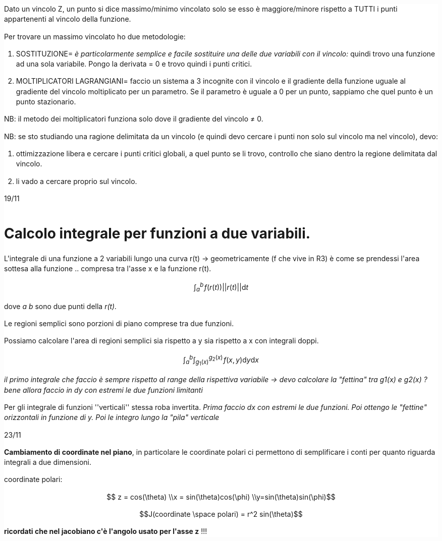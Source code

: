 Dato un vincolo Z, un punto si dice massimo/minimo vincolato solo se esso è maggiore/minore  rispetto a TUTTI i punti appartenenti al vincolo della funzione. 

Per trovare un massimo vincolato ho due metodologie: 

1) SOSTITUZIONE= *è particolarmente semplice e facile sostituire una delle due variabili con il vincolo:* quindi trovo una funzione ad una sola variabile. Pongo la derivata = 0 e trovo quindi i punti critici.

2) MOLTIPLICATORI LAGRANGIANI= faccio un sistema a 3 incognite con il vincolo e il gradiente della funzione uguale al gradiente del vincolo moltiplicato per un parametro. Se il parametro è uguale a 0 per un punto, sappiamo che quel punto è un punto stazionario. 

NB: il metodo dei moltiplicatori funziona solo dove il gradiente del vincolo ≠ 0.

NB: se sto studiando una ragione delimitata da un vincolo (e quindi devo cercare i punti non solo sul vincolo ma nel vincolo), devo:

1) ottimizzazione libera e cercare i punti critici globali, a quel punto se li trovo, controllo che siano dentro la regione delimitata dal vincolo.

2) li vado a cercare proprio sul vincolo.

19/11

# Calcolo integrale per funzioni a due variabili.

L'integrale di una funzione a 2 variabili lungo una curva r(t) → geometricamente (f che vive in R3) è come se prendessi l'area sottesa alla funzione .. compresa tra l'asse x e la funzione r(t).

$$\int_a^b \! f(r(t))||r(t)|| \mathrm {d}t $$

dove *a* *b* sono due punti della *r(t).*

Le regioni semplici sono porzioni di piano comprese tra due funzioni. 

Possiamo calcolare l'area di regioni semplici sia rispetto a y sia rispetto a x con integrali doppi. 

$$\int_a^b \int_{g_1(x)}^{g_2(x)} \! f(x,y) \mathrm{d}y \mathrm{d}x$$

*il primo integrale che faccio è sempre rispetto al range della rispettiva variabile → devo calcolare la "fettina" tra g1(x) e g2(x) ? bene allora faccio in dy con estremi le due funzioni limitanti*

Per gli integrale di funzioni ''verticali'' stessa roba invertita. *Prima faccio dx con estremi le due funzioni. Poi ottengo le "fettine" orizzontali in funzione di y. Poi le integro lungo la "pila" verticale*

23/11

**Cambiamento di coordinate nel piano**, in particolare le coordinate polari ci permettono di semplificare i conti per quanto riguarda integrali a due dimensioni. 

coordinate polari: 

$$ z = cos(\theta) \\x = sin(\theta)cos(\phi) \\y=sin(\theta)sin(\phi)$$

$$J(coordinate \space polari) = r^2 sin(\theta)$$

**ricordati che nel jacobiano c'è l'angolo usato per l'asse z** !!!
